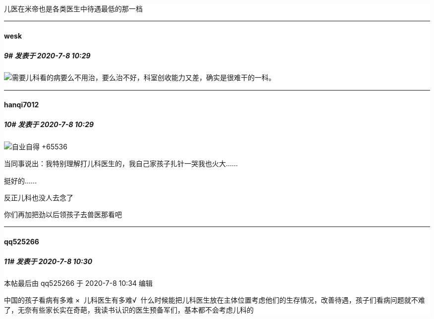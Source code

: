 


儿医在米帝也是各类医生中待遇最低的那一档







-----

####  wesk  
##### 9#       发表于 2020-7-8 10:29



<img src="https://static.saraba1st.com/image/smiley/face2017/001.png" referrerpolicy="no-referrer">需要儿科看的病要么不用治，要么治不好，科室创收能力又差，确实是很难干的一科。







-----

####  hanqi7012  
##### 10#       发表于 2020-7-8 10:29



<img src="https://static.saraba1st.com/image/smiley/face2017/067.png" referrerpolicy="no-referrer">自业自得 +65536


当同事说出：我特别理解打儿科医生的，我自己家孩子扎针一哭我也火大……


挺好的……


反正儿科也没人去念了


你们再加把劲以后领孩子去兽医那看吧








-----

####  qq525266  
##### 11#       发表于 2020-7-8 10:30



 本帖最后由 qq525266 于 2020-7-8 10:34 编辑 

中国的孩子看病有多难 ×  儿科医生有多难√  什么时候能把儿科医生放在主体位置考虑他们的生存情况，改善待遇，孩子们看病问题就不难了，无奈有些家长实在奇葩，我读书认识的医生预备军们，基本都不会考虑儿科的




